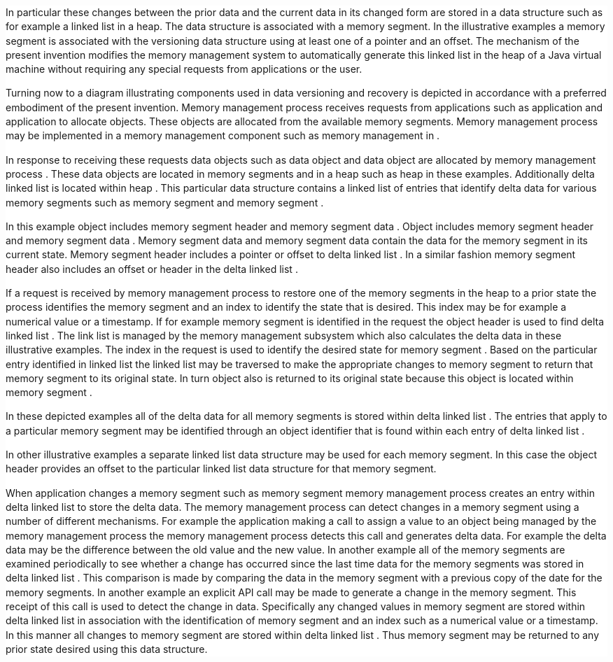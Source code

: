 In particular these changes between the prior data and the current data in its changed form are stored in a data structure such as for example a linked list in a heap. The data structure is associated with a memory segment. In the illustrative examples a memory segment is associated with the versioning data structure using at least one of a pointer and an offset. The mechanism of the present invention modifies the memory management system to automatically generate this linked list in the heap of a Java virtual machine without requiring any special requests from applications or the user.

Turning now to a diagram illustrating components used in data versioning and recovery is depicted in accordance with a preferred embodiment of the present invention. Memory management process receives requests from applications such as application and application to allocate objects. These objects are allocated from the available memory segments. Memory management process may be implemented in a memory management component such as memory management in .

In response to receiving these requests data objects such as data object and data object are allocated by memory management process . These data objects are located in memory segments and in a heap such as heap in these examples. Additionally delta linked list is located within heap . This particular data structure contains a linked list of entries that identify delta data for various memory segments such as memory segment and memory segment .

In this example object includes memory segment header and memory segment data . Object includes memory segment header and memory segment data . Memory segment data and memory segment data contain the data for the memory segment in its current state. Memory segment header includes a pointer or offset to delta linked list . In a similar fashion memory segment header also includes an offset or header in the delta linked list .

If a request is received by memory management process to restore one of the memory segments in the heap to a prior state the process identifies the memory segment and an index to identify the state that is desired. This index may be for example a numerical value or a timestamp. If for example memory segment is identified in the request the object header is used to find delta linked list . The link list is managed by the memory management subsystem which also calculates the delta data in these illustrative examples. The index in the request is used to identify the desired state for memory segment . Based on the particular entry identified in linked list the linked list may be traversed to make the appropriate changes to memory segment to return that memory segment to its original state. In turn object also is returned to its original state because this object is located within memory segment .

In these depicted examples all of the delta data for all memory segments is stored within delta linked list . The entries that apply to a particular memory segment may be identified through an object identifier that is found within each entry of delta linked list .

In other illustrative examples a separate linked list data structure may be used for each memory segment. In this case the object header provides an offset to the particular linked list data structure for that memory segment.

When application changes a memory segment such as memory segment memory management process creates an entry within delta linked list to store the delta data. The memory management process can detect changes in a memory segment using a number of different mechanisms. For example the application making a call to assign a value to an object being managed by the memory management process the memory management process detects this call and generates delta data. For example the delta data may be the difference between the old value and the new value. In another example all of the memory segments are examined periodically to see whether a change has occurred since the last time data for the memory segments was stored in delta linked list . This comparison is made by comparing the data in the memory segment with a previous copy of the date for the memory segments. In another example an explicit API call may be made to generate a change in the memory segment. This receipt of this call is used to detect the change in data. Specifically any changed values in memory segment are stored within delta linked list in association with the identification of memory segment and an index such as a numerical value or a timestamp. In this manner all changes to memory segment are stored within delta linked list . Thus memory segment may be returned to any prior state desired using this data structure.

